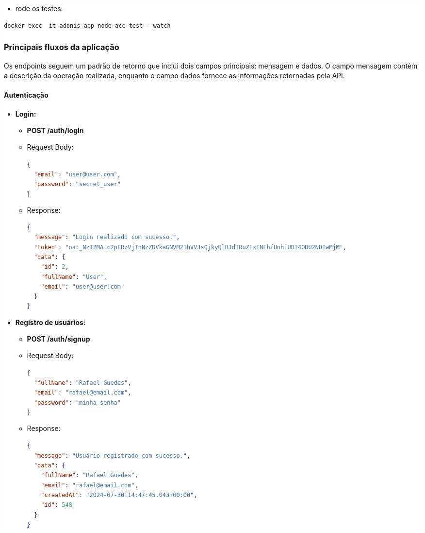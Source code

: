   - rode os testes:
  ```
  docker exec -it adonis_app node ace test --watch
  ```

### Principais fluxos da aplicação

Os endpoints seguem um padrão de retorno que inclui dois campos principais: mensagem e dados. O campo mensagem contém a descrição da operação realizada, enquanto o campo dados fornece as informações retornadas pela API.

#### Autenticação

- **Login:**
  - **POST /auth/login**

  - Request Body:
    ```json
    {
      "email": "user@user.com",
      "password": "secret_user"
    }
    ```
  - Response:
    ```json
    {
      "message": "Login realizado com sucesso.",
      "token": "oat_NzI2MA.c2pFRzVjTnNzZDVkaGNVM21hVVJsQjkyQlRJdTRuZExINEhfUnhiUDI4ODU2NDIwMjM",
      "data": {
        "id": 2,
        "fullName": "User",
        "email": "user@user.com"
      }
    }
    ```

- **Registro de usuários:**
  - **POST /auth/signup**

  - Request Body:
    ```json
    {
      "fullName": "Rafael Guedes",
      "email": "rafael@email.com",
      "password": "minha_senha"
    }
    ```
  - Response:
    ```json
    {
      "message": "Usuário registrado com sucesso.",
      "data": {
        "fullName": "Rafael Guedes",
        "email": "rafael@email.com",
        "createdAt": "2024-07-30T14:47:45.043+00:00",
        "id": 548
      }
    }
    ```
